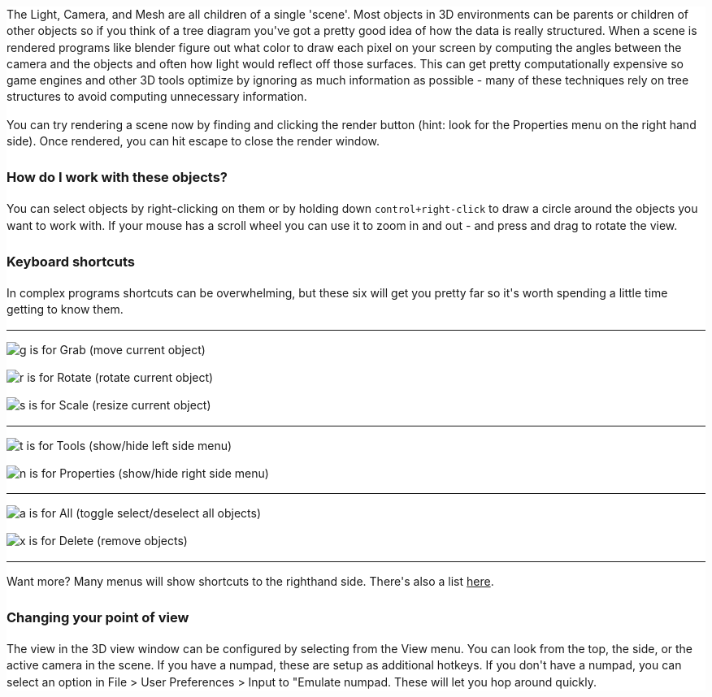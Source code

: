 The Light, Camera, and Mesh are all children of a single 'scene'. Most objects in 3D environments can be parents or children of other objects so if you think of a tree diagram you've got a pretty good idea of how the data is really structured. When a scene is rendered programs like blender figure out what color to draw each pixel on your screen by computing the angles between the camera and the objects and often how light would reflect off those surfaces. This can get pretty computationally expensive so game engines and other 3D tools optimize by ignoring as much information as possible - many of these techniques rely on tree structures to avoid computing unnecessary information.

You can try rendering a scene now by finding and clicking the render button (hint: look for the Properties menu on the right hand side). Once rendered, you can hit escape to close the render window.

### How do I work with these objects?
You can select objects by right-clicking on them or by holding down `control+right-click` to draw a circle around the objects you want to work with. If your mouse has a scroll wheel you can use it to zoom in and out - and press and drag to rotate the view.

### Keyboard shortcuts
In complex programs shortcuts can be overwhelming, but these six will get you pretty far so it's worth spending a little time getting to know them.

---

<img src='http://www.wpclipart.com/computer/keyboard_keys/letters/computer_key_G.png' width=32 alt='g'> is for Grab (move current object)

<img src='http://www.wpclipart.com/computer/keyboard_keys/letters/computer_key_R.png' width=32 alt='r'> is for Rotate (rotate current object)

<img src='http://www.wpclipart.com/computer/keyboard_keys/letters/computer_key_S.png' width=32 alt='s'> is for Scale (resize current object)

---

<img src='http://www.wpclipart.com/computer/keyboard_keys/letters/computer_key_T.png' width=32 alt='t'> is for Tools (show/hide left side menu)

<img src='http://www.wpclipart.com/computer/keyboard_keys/letters/computer_key_N.png' width=32 alt='n'> is for Properties (show/hide right side menu)

---

<img src='http://www.wpclipart.com/computer/keyboard_keys/letters/computer_key_A.png' width=32 alt='a'> is for All (toggle select/deselect all objects)

<img src='http://www.wpclipart.com/computer/keyboard_keys/letters/computer_key_X.png' width=32 alt='x'> is for Delete (remove objects)

---

Want more? Many menus will show shortcuts to the righthand side. There's also a list [here](https://en.wikibooks.org/wiki/Blender_3D:_HotKeys/3D_View/Object_Mode).



### Changing your point of view
The view in the 3D view window can be configured by selecting from the View menu. You can look from the top, the side, or the active camera in the scene. If you have a numpad, these are setup as additional hotkeys. If you don't have a numpad, you can select an option in File > User Preferences > Input to "Emulate numpad. These will let you hop around quickly. 
